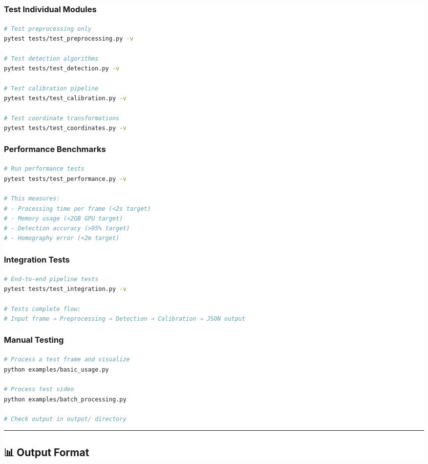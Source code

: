 ### Test Individual Modules

```bash
# Test preprocessing only
pytest tests/test_preprocessing.py -v

# Test detection algorithms
pytest tests/test_detection.py -v

# Test calibration pipeline
pytest tests/test_calibration.py -v

# Test coordinate transformations
pytest tests/test_coordinates.py -v
```

### Performance Benchmarks

```bash
# Run performance tests
pytest tests/test_performance.py -v

# This measures:
# - Processing time per frame (<2s target)
# - Memory usage (<2GB GPU target)
# - Detection accuracy (>95% target)
# - Homography error (<2m target)
```

### Integration Tests

```bash
# End-to-end pipeline tests
pytest tests/test_integration.py -v

# Tests complete flow:
# Input frame → Preprocessing → Detection → Calibration → JSON output
```

### Manual Testing

```bash
# Process a test frame and visualize
python examples/basic_usage.py

# Process test video
python examples/batch_processing.py

# Check output in output/ directory
```

---

## 📊 Output Format

